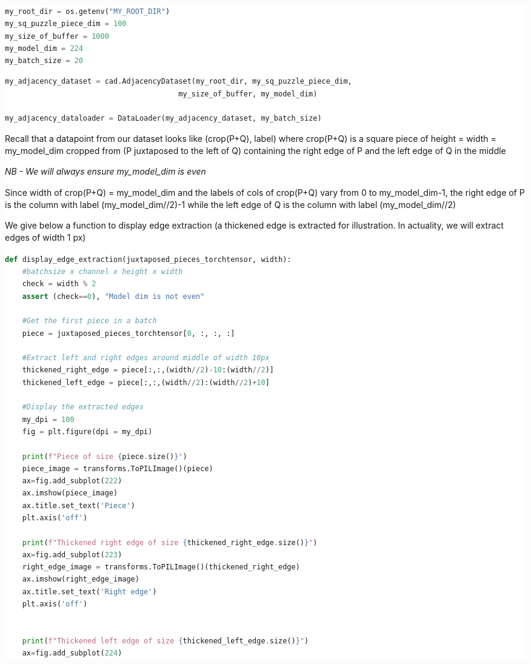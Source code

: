 
```python
my_root_dir = os.getenv("MY_ROOT_DIR")
my_sq_puzzle_piece_dim = 100
my_size_of_buffer = 1000
my_model_dim = 224
my_batch_size = 20
```


```python
my_adjacency_dataset = cad.AdjacencyDataset(my_root_dir, my_sq_puzzle_piece_dim, 
                                        my_size_of_buffer, my_model_dim)

my_adjacency_dataloader = DataLoader(my_adjacency_dataset, my_batch_size)

```

Recall that a datapoint from our dataset looks like (crop(P+Q), label) where crop(P+Q) is a square piece of height = width = my_model_dim cropped from (P juxtaposed to the left of Q) containing the right edge of P and the left edge of Q in the middle



_NB - We will always ensure my_model_dim is even_

Since width of crop(P+Q) = my_model_dim and the labels of cols of crop(P+Q) vary from 0 to my_model_dim-1, the right edge of P is the column with label (my_model_dim//2)-1 while the left edge of Q is the column with label (my_model_dim//2)




We give below a function to display edge extraction (a thickened edge is extracted for illustration. In actuality, we will extract edges of width 1 px)


```python
def display_edge_extraction(juxtaposed_pieces_torchtensor, width):
    #batchsize x channel x height x width
    check = width % 2
    assert (check==0), "Model dim is not even"
    
    #Get the first piece in a batch
    piece = juxtaposed_pieces_torchtensor[0, :, :, :]
    
    #Extract left and right edges around middle of width 10px
    thickened_right_edge = piece[:,:,(width//2)-10:(width//2)]
    thickened_left_edge = piece[:,:,(width//2):(width//2)+10]

    #Display the extracted edges
    my_dpi = 100
    fig = plt.figure(dpi = my_dpi)
    
    print(f"Piece of size {piece.size()}")
    piece_image = transforms.ToPILImage()(piece)
    ax=fig.add_subplot(222)
    ax.imshow(piece_image)
    ax.title.set_text('Piece')
    plt.axis('off')

    print(f"Thickened right edge of size {thickened_right_edge.size()}")
    ax=fig.add_subplot(223)
    right_edge_image = transforms.ToPILImage()(thickened_right_edge)
    ax.imshow(right_edge_image)
    ax.title.set_text('Right edge')
    plt.axis('off')


    print(f"Thickened left edge of size {thickened_left_edge.size()}")
    ax=fig.add_subplot(224)
```